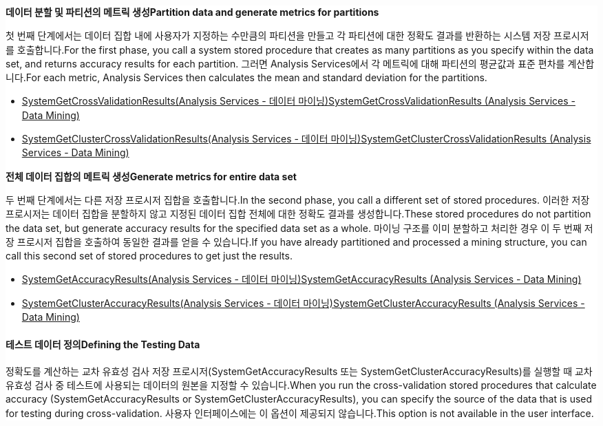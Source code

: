  <span data-ttu-id="3ddbc-189">**데이터 분할 및 파티션의 메트릭 생성**</span><span class="sxs-lookup"><span data-stu-id="3ddbc-189">**Partition data and generate metrics for partitions**</span></span>  
  
 <span data-ttu-id="3ddbc-190">첫 번째 단계에서는 데이터 집합 내에 사용자가 지정하는 수만큼의 파티션을 만들고 각 파티션에 대한 정확도 결과를 반환하는 시스템 저장 프로시저를 호출합니다.</span><span class="sxs-lookup"><span data-stu-id="3ddbc-190">For the first phase, you call a system stored procedure that creates as many partitions as you specify within the data set, and returns accuracy results for each partition.</span></span> <span data-ttu-id="3ddbc-191">그러면 Analysis Services에서 각 메트릭에 대해 파티션의 평균값과 표준 편차를 계산합니다.</span><span class="sxs-lookup"><span data-stu-id="3ddbc-191">For each metric, Analysis Services then calculates the mean and standard deviation for the partitions.</span></span>  
  
-   [<span data-ttu-id="3ddbc-192">SystemGetCrossValidationResults&#40;Analysis Services - 데이터 마이닝&#41;</span><span class="sxs-lookup"><span data-stu-id="3ddbc-192">SystemGetCrossValidationResults &#40;Analysis Services - Data Mining&#41;</span></span>](/sql/analysis-services/data-mining/systemgetcrossvalidationresults-analysis-services-data-mining)  
  
-   [<span data-ttu-id="3ddbc-193">SystemGetClusterCrossValidationResults&#40;Analysis Services - 데이터 마이닝&#41;</span><span class="sxs-lookup"><span data-stu-id="3ddbc-193">SystemGetClusterCrossValidationResults &#40;Analysis Services - Data Mining&#41;</span></span>](/sql/analysis-services/data-mining/systemgetclustercrossvalidationresults-analysis-services-data-mining)  
  
 <span data-ttu-id="3ddbc-194">**전체 데이터 집합의 메트릭 생성**</span><span class="sxs-lookup"><span data-stu-id="3ddbc-194">**Generate metrics for entire data set**</span></span>  
  
 <span data-ttu-id="3ddbc-195">두 번째 단계에서는 다른 저장 프로시저 집합을 호출합니다.</span><span class="sxs-lookup"><span data-stu-id="3ddbc-195">In the second phase, you call a different set of stored procedures.</span></span> <span data-ttu-id="3ddbc-196">이러한 저장 프로시저는 데이터 집합을 분할하지 않고 지정된 데이터 집합 전체에 대한 정확도 결과를 생성합니다.</span><span class="sxs-lookup"><span data-stu-id="3ddbc-196">These stored procedures do not partition the data set, but generate accuracy results for the specified data set as a whole.</span></span> <span data-ttu-id="3ddbc-197">마이닝 구조를 이미 분할하고 처리한 경우 이 두 번째 저장 프로시저 집합을 호출하여 동일한 결과를 얻을 수 있습니다.</span><span class="sxs-lookup"><span data-stu-id="3ddbc-197">If you have already partitioned and processed a mining structure, you can call this second set of stored procedures to get just the results.</span></span>  
  
-   [<span data-ttu-id="3ddbc-198">SystemGetAccuracyResults&#40;Analysis Services - 데이터 마이닝&#41;</span><span class="sxs-lookup"><span data-stu-id="3ddbc-198">SystemGetAccuracyResults &#40;Analysis Services - Data Mining&#41;</span></span>](/sql/analysis-services/data-mining/systemgetaccuracyresults-analysis-services-data-mining)  
  
-   [<span data-ttu-id="3ddbc-199">SystemGetClusterAccuracyResults&#40;Analysis Services - 데이터 마이닝&#41;</span><span class="sxs-lookup"><span data-stu-id="3ddbc-199">SystemGetClusterAccuracyResults &#40;Analysis Services - Data Mining&#41;</span></span>](/sql/analysis-services/data-mining/systemgetclusteraccuracyresults-analysis-services-data-mining)  
  
#### <a name="defining-the-testing-data"></a><span data-ttu-id="3ddbc-200">테스트 데이터 정의</span><span class="sxs-lookup"><span data-stu-id="3ddbc-200">Defining the Testing Data</span></span>  
 <span data-ttu-id="3ddbc-201">정확도를 계산하는 교차 유효성 검사 저장 프로시저(SystemGetAccuracyResults 또는 SystemGetClusterAccuracyResults)를 실행할 때 교차 유효성 검사 중 테스트에 사용되는 데이터의 원본을 지정할 수 있습니다.</span><span class="sxs-lookup"><span data-stu-id="3ddbc-201">When you run the cross-validation stored procedures that calculate accuracy (SystemGetAccuracyResults or SystemGetClusterAccuracyResults), you can specify the source of the data that is used for testing during cross-validation.</span></span> <span data-ttu-id="3ddbc-202">사용자 인터페이스에는 이 옵션이 제공되지 않습니다.</span><span class="sxs-lookup"><span data-stu-id="3ddbc-202">This option is not available in the user interface.</span></span>  
  
